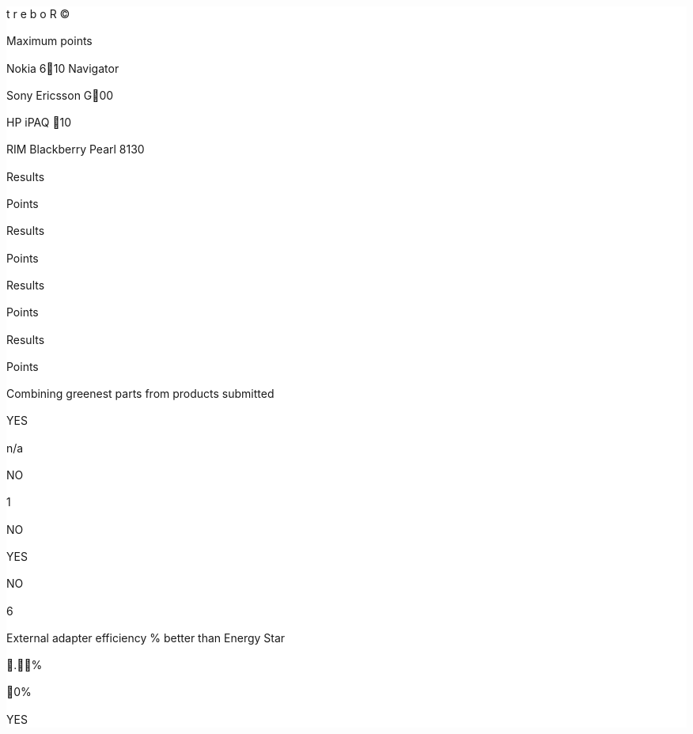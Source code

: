 t
r
e
b
o
R
©

Maximum points

Nokia 610 Navigator

Sony Ericsson G00

HP iPAQ 10

RIM Blackberry Pearl 8130

Results

Points

Results

Points

Results

Points

Results

Points

Combining
greenest parts
from products
submitted

YES

n/a

NO

1

NO

YES

NO

6

External adapter efficiency % better than Energy Star

.%

0%

YES
